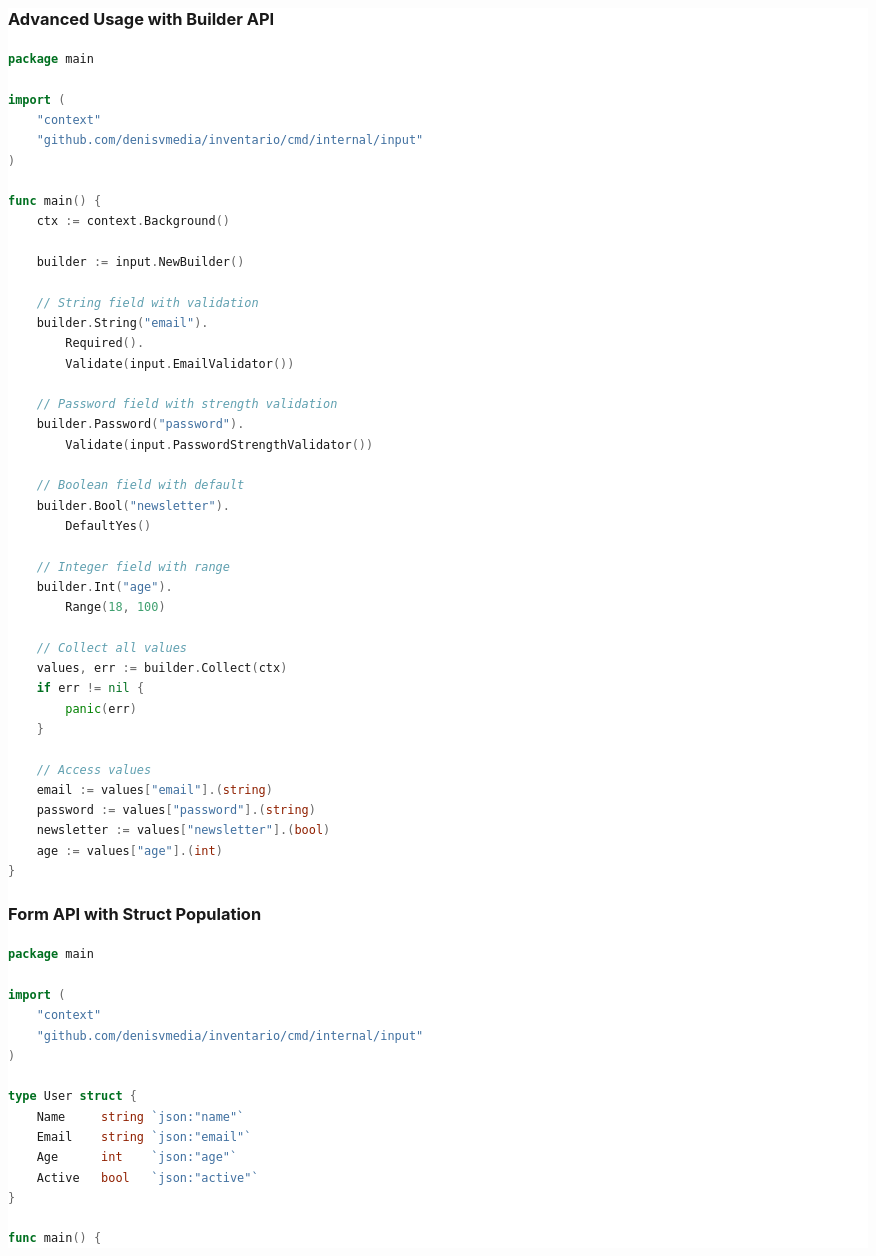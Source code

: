 ### Advanced Usage with Builder API

```go
package main

import (
    "context"
    "github.com/denisvmedia/inventario/cmd/internal/input"
)

func main() {
    ctx := context.Background()
    
    builder := input.NewBuilder()

    // String field with validation
    builder.String("email").
        Required().
        Validate(input.EmailValidator())

    // Password field with strength validation
    builder.Password("password").
        Validate(input.PasswordStrengthValidator())

    // Boolean field with default
    builder.Bool("newsletter").
        DefaultYes()

    // Integer field with range
    builder.Int("age").
        Range(18, 100)

    // Collect all values
    values, err := builder.Collect(ctx)
    if err != nil {
        panic(err)
    }

    // Access values
    email := values["email"].(string)
    password := values["password"].(string)
    newsletter := values["newsletter"].(bool)
    age := values["age"].(int)
}
```

### Form API with Struct Population

```go
package main

import (
    "context"
    "github.com/denisvmedia/inventario/cmd/internal/input"
)

type User struct {
    Name     string `json:"name"`
    Email    string `json:"email"`
    Age      int    `json:"age"`
    Active   bool   `json:"active"`
}

func main() {
```